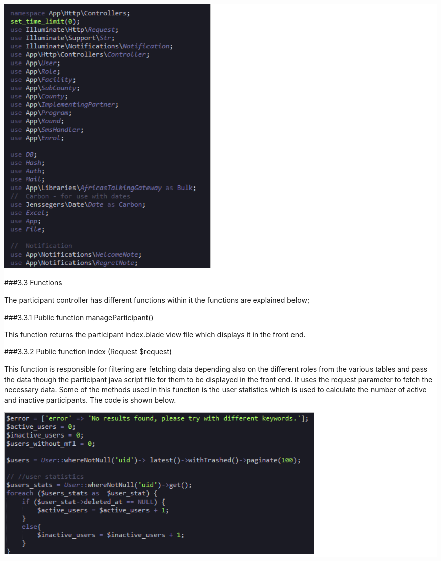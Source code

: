   ![Classes](image/classesp.png)

###3.3 Functions

The participant controller has different functions within it the functions are explained below;

###3.3.1 Public function manageParticipant()

This function returns the participant index.blade view file which displays it in the front end.

###3.3.2 Public function index (Request $request)

This function is responsible for filtering are fetching data depending also on the different roles from the various tables and pass the data though the participant java script file for them to be displayed in the front end. It uses the request parameter to fetch the necessary data. Some of the methods used in this function is the user statistics which is used to calculate the number of active and inactive participants. The code is shown below.

   ![Function Index](image/function_index.png)
